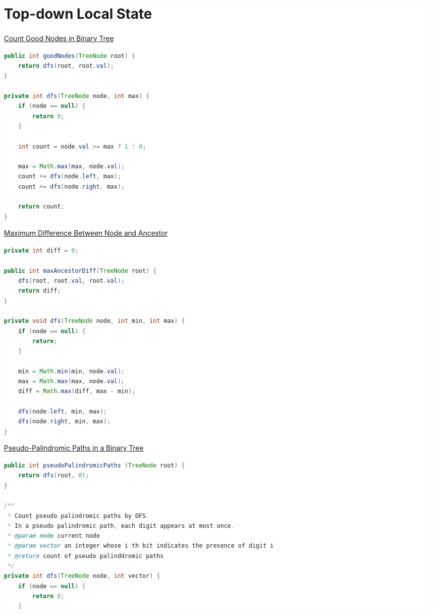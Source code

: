 # Top-down Local State

[Count Good Nodes in Binary Tree][count-good-nodes-in-binary-tree]

```java
public int goodNodes(TreeNode root) {
    return dfs(root, root.val);
}

private int dfs(TreeNode node, int max) {
    if (node == null) {
        return 0;
    }

    int count = node.val >= max ? 1 : 0;

    max = Math.max(max, node.val);
    count += dfs(node.left, max);
    count += dfs(node.right, max);

    return count;
}
```

[Maximum Difference Between Node and Ancestor][maximum-difference-between-node-and-ancestor]

```java
private int diff = 0;

public int maxAncestorDiff(TreeNode root) {
    dfs(root, root.val, root.val);
    return diff;
}

private void dfs(TreeNode node, int min, int max) {
    if (node == null) {
        return;
    }

    min = Math.min(min, node.val);
    max = Math.max(max, node.val);
    diff = Math.max(diff, max - min);

    dfs(node.left, min, max);
    dfs(node.right, min, max);
}
```

[Pseudo-Palindromic Paths in a Binary Tree][pseudo-palindromic-paths-in-a-binary-tree]

```java
public int pseudoPalindromicPaths (TreeNode root) {
    return dfs(root, 0);
}

/**
 * Count pseudo palindromic paths by DFS.
 * In a pseudo palindromic path, each digit appears at most once.
 * @param node current node
 * @param vector an integer whose i-th bit indicates the presence of digit i
 * @return count of pseudo palinddromic paths
 */
private int dfs(TreeNode node, int vector) {
    if (node == null) {
        return 0;
    }
```

[all-nodes-distance-k-in-binary-tree]: https://leetcode.com/problems/all-nodes-distance-k-in-binary-tree/
[binary-tree-cameras]: https://leetcode.com/problems/binary-tree-cameras/
[convert-bst-to-greater-tree]: https://leetcode.com/problems/convert-bst-to-greater-tree/
[count-good-nodes-in-binary-tree]: https://leetcode.com/problems/count-good-nodes-in-binary-tree/
[count-paths-that-can-form-a-palindrome-in-a-tree]: https://leetcode.com/problems/count-paths-that-can-form-a-palindrome-in-a-tree/
[delete-nodes-and-return-forest]: https://leetcode.com/problems/delete-nodes-and-return-forest/
[difference-between-maximum-and-minimum-price-sum]: https://leetcode.com/problems/difference-between-maximum-and-minimum-price-sum/
[distribute-coins-in-binary-tree]: https://leetcode.com/problems/distribute-coins-in-binary-tree/
[equal-tree-partition]: https://leetcode.com/problems/equal-tree-partition/
[find-bottom-left-tree-value]: https://leetcode.com/problems/find-bottom-left-tree-value/
[flatten-a-multilevel-doubly-linked-list]: https://leetcode.com/problems/flatten-a-multilevel-doubly-linked-list/
[flatten-binary-tree-to-linked-list]: https://leetcode.com/problems/flatten-binary-tree-to-linked-list/
[house-robber-iii]: https://leetcode.com/problems/house-robber-iii/
[largest-bst-subtree]: https://leetcode.com/problems/largest-bst-subtree/
[maximum-difference-between-node-and-ancestor]: https://leetcode.com/problems/maximum-difference-between-node-and-ancestor/
[maximum-score-after-applying-operations-on-a-tree]: https://leetcode.com/problems/maximum-score-after-applying-operations-on-a-tree/
[maximum-width-of-binary-tree]: https://leetcode.com/problems/maximum-width-of-binary-tree/
[minimum-absolute-difference-in-bst]: https://leetcode.com/problems/minimum-absolute-difference-in-bst/
[minimum-edge-reversals-so-every-node-is-reachable]: https://leetcode.com/problems/minimum-edge-reversals-so-every-node-is-reachable/
[number-of-ways-to-reconstruct-a-tree]: https://leetcode.com/problems/number-of-ways-to-reconstruct-a-tree/
[path-sum-iii]: https://leetcode.com/problems/path-sum-iii/
[pseudo-palindromic-paths-in-a-binary-tree]: https://leetcode.com/problems/pseudo-palindromic-paths-in-a-binary-tree/
[reorder-routes-to-make-all-paths-lead-to-the-city-zero]: https://leetcode.com/problems/reorder-routes-to-make-all-paths-lead-to-the-city-zero/
[reverse-odd-levels-of-binary-tree]: https://leetcode.com/problems/reverse-odd-levels-of-binary-tree/
[second-minimum-node-in-a-binary-tree]: https://leetcode.com/problems/second-minimum-node-in-a-binary-tree/
[smallest-missing-genetic-value-in-each-subtree]: https://leetcode.com/problems/smallest-missing-genetic-value-in-each-subtree/
[split-bst]: https://leetcode.com/problems/split-bst/
[sum-of-distances-in-tree]: https://leetcode.com/problems/sum-of-distances-in-tree/